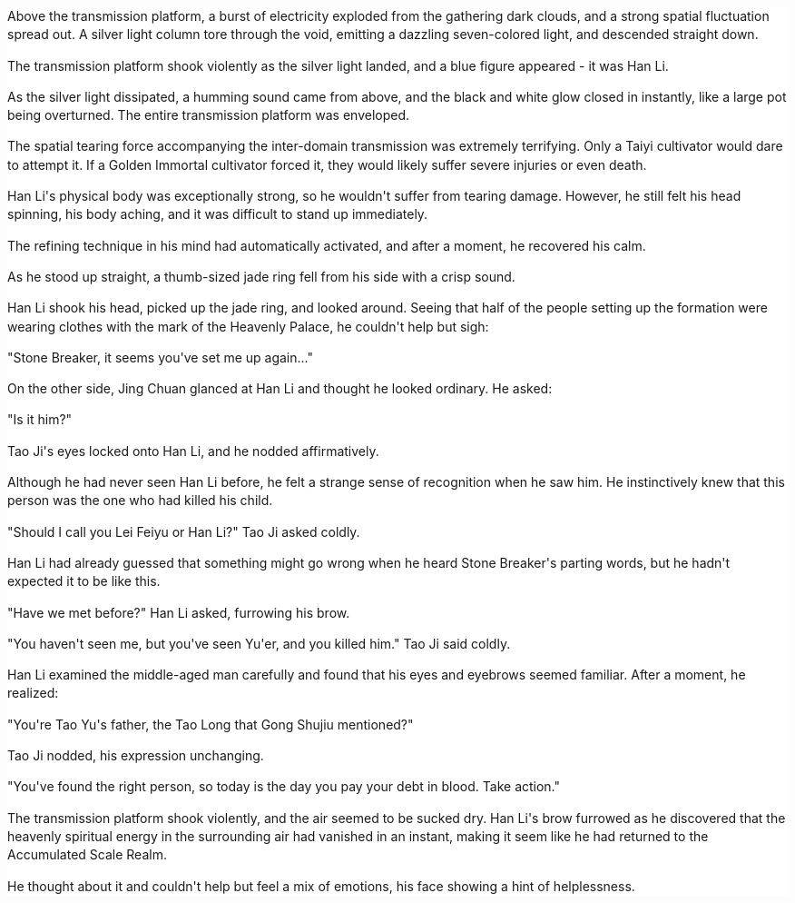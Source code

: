 Above the transmission platform, a burst of electricity exploded from the gathering dark clouds, and a strong spatial fluctuation spread out. A silver light column tore through the void, emitting a dazzling seven-colored light, and descended straight down.

The transmission platform shook violently as the silver light landed, and a blue figure appeared - it was Han Li.

As the silver light dissipated, a humming sound came from above, and the black and white glow closed in instantly, like a large pot being overturned. The entire transmission platform was enveloped.

The spatial tearing force accompanying the inter-domain transmission was extremely terrifying. Only a Taiyi cultivator would dare to attempt it. If a Golden Immortal cultivator forced it, they would likely suffer severe injuries or even death.

Han Li's physical body was exceptionally strong, so he wouldn't suffer from tearing damage. However, he still felt his head spinning, his body aching, and it was difficult to stand up immediately.

The refining technique in his mind had automatically activated, and after a moment, he recovered his calm.

As he stood up straight, a thumb-sized jade ring fell from his side with a crisp sound.

Han Li shook his head, picked up the jade ring, and looked around. Seeing that half of the people setting up the formation were wearing clothes with the mark of the Heavenly Palace, he couldn't help but sigh:

"Stone Breaker, it seems you've set me up again..."

On the other side, Jing Chuan glanced at Han Li and thought he looked ordinary. He asked:

"Is it him?"

Tao Ji's eyes locked onto Han Li, and he nodded affirmatively.

Although he had never seen Han Li before, he felt a strange sense of recognition when he saw him. He instinctively knew that this person was the one who had killed his child.

"Should I call you Lei Feiyu or Han Li?" Tao Ji asked coldly.

Han Li had already guessed that something might go wrong when he heard Stone Breaker's parting words, but he hadn't expected it to be like this.

"Have we met before?" Han Li asked, furrowing his brow.

"You haven't seen me, but you've seen Yu'er, and you killed him." Tao Ji said coldly.

Han Li examined the middle-aged man carefully and found that his eyes and eyebrows seemed familiar. After a moment, he realized:

"You're Tao Yu's father, the Tao Long that Gong Shujiu mentioned?"

Tao Ji nodded, his expression unchanging.

"You've found the right person, so today is the day you pay your debt in blood. Take action."

The transmission platform shook violently, and the air seemed to be sucked dry. Han Li's brow furrowed as he discovered that the heavenly spiritual energy in the surrounding air had vanished in an instant, making it seem like he had returned to the Accumulated Scale Realm.

He thought about it and couldn't help but feel a mix of emotions, his face showing a hint of helplessness.
